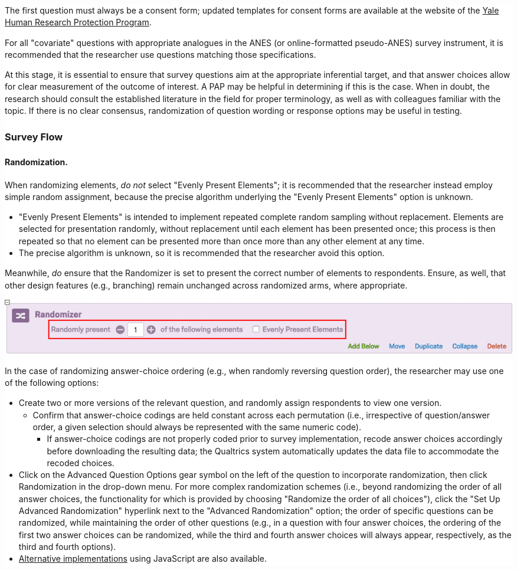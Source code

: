 The first question must always be a consent form; updated templates for consent forms are available at the website of the [Yale Human Research Protection Program](https://your.yale.edu/research-support/human-research). 
    
For all "covariate" questions with appropriate analogues in the ANES (or online-formatted pseudo-ANES) survey instrument, it is recommended that the researcher use questions matching those specifications.
    
At this stage, it is essential to ensure that survey questions aim at the appropriate inferential target, and that answer choices allow for clear measurement of the outcome of interest. A PAP may be helpful in determining if this is the case. When in doubt, the research should consult the established literature in the field for proper terminology, as well as with colleagues familiar with the topic. If there is no clear consensus, randomization of question wording or response options may be useful in testing. 

### Survey Flow
#### Randomization. 
When randomizing elements, *do not* select "Evenly Present Elements"; it is recommended that the researcher instead employ simple random assignment, because the precise algorithm underlying the "Evenly Present Elements" option is unknown.

* "Evenly Present Elements" is intended to implement repeated complete random sampling without replacement. Elements are selected for presentation randomly, without replacement until each element has been presented once; this process is then repeated so that no element can be presented more than once more than any other element at any time.
* The precise algorithm is unknown, so it is recommended that the researcher avoid this option.
        
Meanwhile, *do* ensure that the Randomizer is set to present the correct number of elements to respondents. Ensure, as well, that other design features (e.g., branching) remain unchanged across randomized arms, where appropriate.                 

![Randomizer Example](mturk/mturk/randomizer.jpg)  

In the case of randomizing answer-choice ordering (e.g., when randomly reversing question order), the researcher may use one of the following options:

* Create two or more versions of the relevant question, and randomly assign respondents to view one version.
	* Confirm that answer-choice codings are held constant across each permutation (i.e., irrespective of question/answer order, a given selection should always be represented with the same numeric code).
		* If answer-choice codings are not properly coded prior to survey implementation, recode answer choices accordingly before downloading the resulting data; the Qualtrics system automatically updates the data file to accommodate the recoded choices.
* Click on the Advanced Question Options gear symbol on the left of the question to incorporate randomization, then click Randomization in the drop-down menu. For more complex randomization schemes (i.e., beyond randomizing the order of all answer choices, the functionality for which is provided by choosing "Randomize the order of all choices"), click the "Set Up Advanced Randomization" hyperlink next to the "Advanced Randomization" option; the order of specific questions can be randomized, while maintaining the order of other questions (e.g., in a question with four answer choices, the ordering of the first two answer choices can be randomized, while the third and fourth answer choices will always appear, respectively, as the third and fourth options).
* [Alternative implementations](https://gist.github.com/marketinview/2a7172dd9c599f83ca45) using JavaScript are also available.
